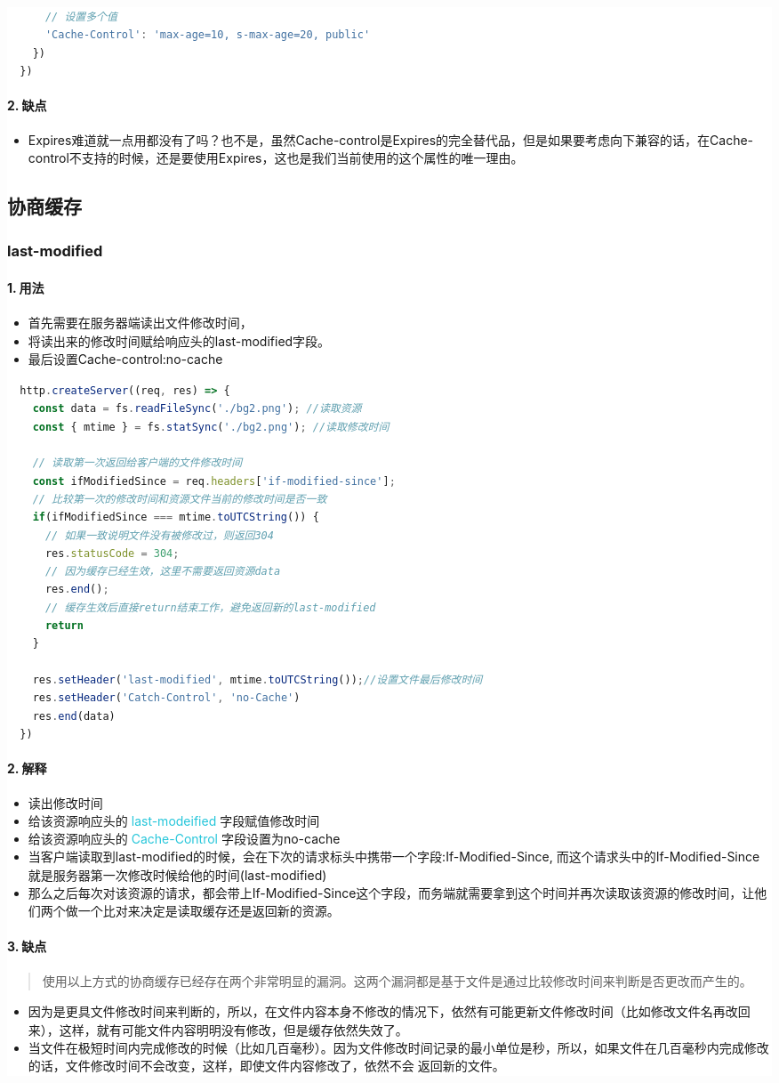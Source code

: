 ```javascript
      // 设置多个值
      'Cache-Control': 'max-age=10, s-max-age=20, public'
    })
  })
```
#### 2. 缺点
- Expires难道就一点用都没有了吗？也不是，虽然Cache-control是Expires的完全替代品，但是如果要考虑向下兼容的话，在Cache-control不支持的时候，还是要使用Expires，这也是我们当前使用的这个属性的唯一理由。

## 协商缓存
### last-modified
#### 1. 用法
- 首先需要在服务器端读出文件修改时间，
- 将读出来的修改时间赋给响应头的last-modified字段。
- 最后设置Cache-control:no-cache
```javascript
  http.createServer((req, res) => {
    const data = fs.readFileSync('./bg2.png'); //读取资源
    const { mtime } = fs.statSync('./bg2.png'); //读取修改时间

    // 读取第一次返回给客户端的文件修改时间
    const ifModifiedSince = req.headers['if-modified-since'];
    // 比较第一次的修改时间和资源文件当前的修改时间是否一致
    if(ifModifiedSince === mtime.toUTCString()) {
      // 如果一致说明文件没有被修改过，则返回304
      res.statusCode = 304;
      // 因为缓存已经生效，这里不需要返回资源data
      res.end();
      // 缓存生效后直接return结束工作，避免返回新的last-modified
      return
    }

    res.setHeader('last-modified', mtime.toUTCString());//设置文件最后修改时间
    res.setHeader('Catch-Control', 'no-Cache')
    res.end(data)
  })
```
#### 2. 解释
- 读出修改时间
- 给该资源响应头的 <font color="#26C6DA">last-modeified</font> 字段赋值修改时间
- 给该资源响应头的 <font color="#26C6DA">Cache-Control</font> 字段设置为no-cache
- 当客户端读取到last-modified的时候，会在下次的请求标头中携带一个字段:If-Modified-Since, 而这个请求头中的If-Modified-Since就是服务器第一次修改时候给他的时间(last-modified)
- 那么之后每次对该资源的请求，都会带上If-Modified-Since这个字段，而务端就需要拿到这个时间并再次读取该资源的修改时间，让他们两个做一个比对来决定是读取缓存还是返回新的资源。

#### 3. 缺点
> 使用以上方式的协商缓存已经存在两个非常明显的漏洞。这两个漏洞都是基于文件是通过比较修改时间来判断是否更改而产生的。
- 因为是更具文件修改时间来判断的，所以，在文件内容本身不修改的情况下，依然有可能更新文件修改时间（比如修改文件名再改回来），这样，就有可能文件内容明明没有修改，但是缓存依然失效了。
- 当文件在极短时间内完成修改的时候（比如几百毫秒）。因为文件修改时间记录的最小单位是秒，所以，如果文件在几百毫秒内完成修改的话，文件修改时间不会改变，这样，即使文件内容修改了，依然不会 返回新的文件。
